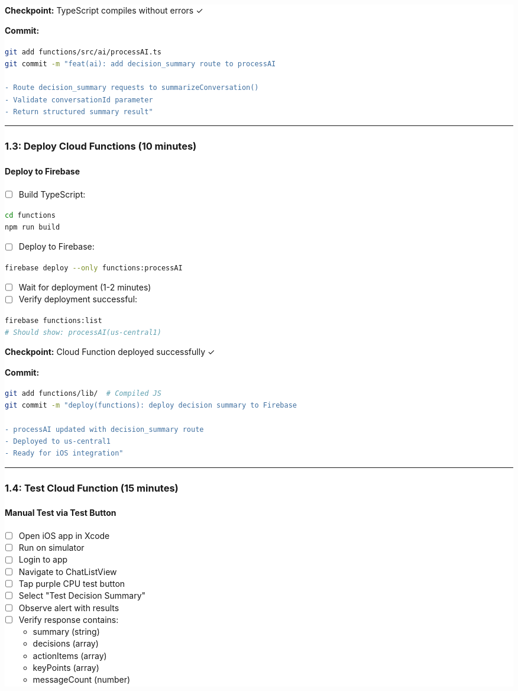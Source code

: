 **Checkpoint:** TypeScript compiles without errors ✓

**Commit:**
```bash
git add functions/src/ai/processAI.ts
git commit -m "feat(ai): add decision_summary route to processAI

- Route decision_summary requests to summarizeConversation()
- Validate conversationId parameter
- Return structured summary result"
```

---

### 1.3: Deploy Cloud Functions (10 minutes)

#### Deploy to Firebase
- [ ] Build TypeScript:
```bash
cd functions
npm run build
```

- [ ] Deploy to Firebase:
```bash
firebase deploy --only functions:processAI
```

- [ ] Wait for deployment (1-2 minutes)
- [ ] Verify deployment successful:
```bash
firebase functions:list
# Should show: processAI(us-central1)
```

**Checkpoint:** Cloud Function deployed successfully ✓

**Commit:**
```bash
git add functions/lib/  # Compiled JS
git commit -m "deploy(functions): deploy decision summary to Firebase

- processAI updated with decision_summary route
- Deployed to us-central1
- Ready for iOS integration"
```

---

### 1.4: Test Cloud Function (15 minutes)

#### Manual Test via Test Button
- [ ] Open iOS app in Xcode
- [ ] Run on simulator
- [ ] Login to app
- [ ] Navigate to ChatListView
- [ ] Tap purple CPU test button
- [ ] Select "Test Decision Summary"
- [ ] Observe alert with results
- [ ] Verify response contains:
  - summary (string)
  - decisions (array)
  - actionItems (array)
  - keyPoints (array)
  - messageCount (number)
